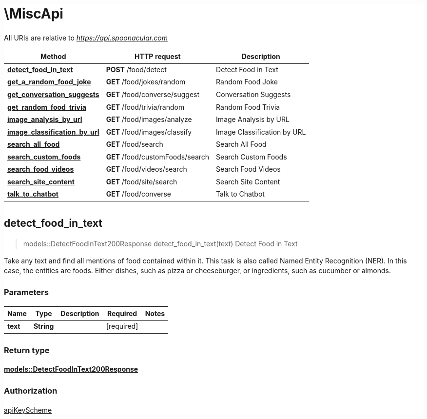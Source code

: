 # \MiscApi

All URIs are relative to *https://api.spoonacular.com*

Method | HTTP request | Description
------------- | ------------- | -------------
[**detect_food_in_text**](MiscApi.md#detect_food_in_text) | **POST** /food/detect | Detect Food in Text
[**get_a_random_food_joke**](MiscApi.md#get_a_random_food_joke) | **GET** /food/jokes/random | Random Food Joke
[**get_conversation_suggests**](MiscApi.md#get_conversation_suggests) | **GET** /food/converse/suggest | Conversation Suggests
[**get_random_food_trivia**](MiscApi.md#get_random_food_trivia) | **GET** /food/trivia/random | Random Food Trivia
[**image_analysis_by_url**](MiscApi.md#image_analysis_by_url) | **GET** /food/images/analyze | Image Analysis by URL
[**image_classification_by_url**](MiscApi.md#image_classification_by_url) | **GET** /food/images/classify | Image Classification by URL
[**search_all_food**](MiscApi.md#search_all_food) | **GET** /food/search | Search All Food
[**search_custom_foods**](MiscApi.md#search_custom_foods) | **GET** /food/customFoods/search | Search Custom Foods
[**search_food_videos**](MiscApi.md#search_food_videos) | **GET** /food/videos/search | Search Food Videos
[**search_site_content**](MiscApi.md#search_site_content) | **GET** /food/site/search | Search Site Content
[**talk_to_chatbot**](MiscApi.md#talk_to_chatbot) | **GET** /food/converse | Talk to Chatbot



## detect_food_in_text

> models::DetectFoodInText200Response detect_food_in_text(text)
Detect Food in Text

Take any text and find all mentions of food contained within it. This task is also called Named Entity Recognition (NER). In this case, the entities are foods. Either dishes, such as pizza or cheeseburger, or ingredients, such as cucumber or almonds.

### Parameters


Name | Type | Description  | Required | Notes
------------- | ------------- | ------------- | ------------- | -------------
**text** | **String** |  | [required] |

### Return type

[**models::DetectFoodInText200Response**](detectFoodInText_200_response.md)

### Authorization

[apiKeyScheme](../README.md#apiKeyScheme)

